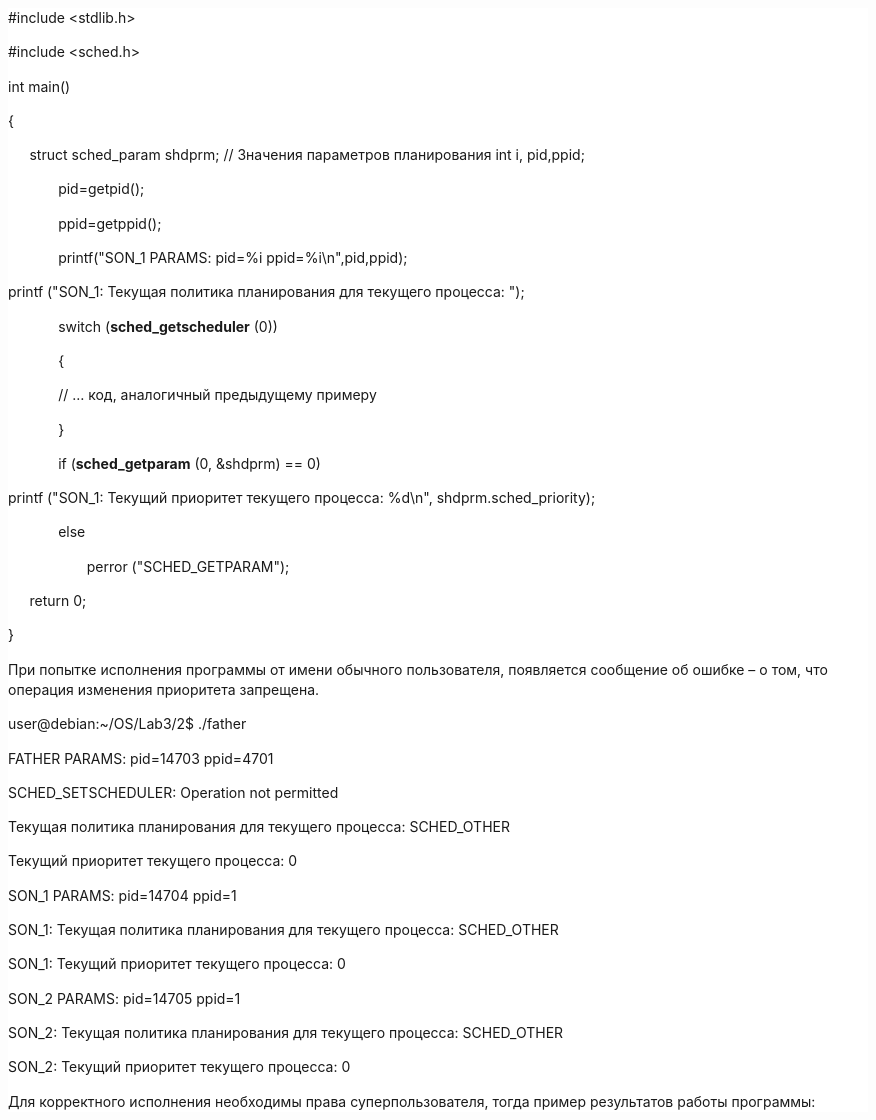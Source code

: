 #include <stdlib.h>

#include <sched.h>

int main()

{

`	`struct sched\_param shdprm; 	// Значения параметров планирования	int i, pid,ppid;

`		`pid=getpid();

`		`ppid=getppid();

`		`printf("SON\_1 PARAMS:  pid=%i  ppid=%i\n",pid,ppid);

printf ("SON\_1: Текущая политика планирования для текущего процесса: ");

`		`switch (**sched\_getscheduler** (0))

`		`{

`		`// … код, аналогичный предыдущему примеру

`		`}

`		`if (**sched\_getparam** (0, &shdprm) == 0)

printf ("SON\_1: Текущий приоритет текущего процесса: %d\n", shdprm.sched\_priority);

`		`else

`			`perror ("SCHED\_GETPARAM");

`	`return 0;

}

При попытке исполнения программы от имени обычного пользователя, появляется сообщение об ошибке – о том, что операция изменения приоритета запрещена.

user@debian:~/OS/Lab3/2$ ./father

FATHER PARAMS: pid=14703  ppid=4701

SCHED\_SETSCHEDULER: Operation not permitted

Текущая политика планирования для текущего процесса: SCHED\_OTHER

Текущий приоритет текущего процесса: 0

SON\_1 PARAMS:  pid=14704  ppid=1

SON\_1: Текущая политика планирования для текущего процесса: SCHED\_OTHER

SON\_1: Текущий приоритет текущего процесса: 0

SON\_2 PARAMS:  pid=14705  ppid=1

SON\_2: Текущая политика планирования для текущего процесса: SCHED\_OTHER

SON\_2: Текущий приоритет текущего процесса: 0

Для корректного исполнения необходимы  права суперпользователя, тогда пример результатов работы программы:
